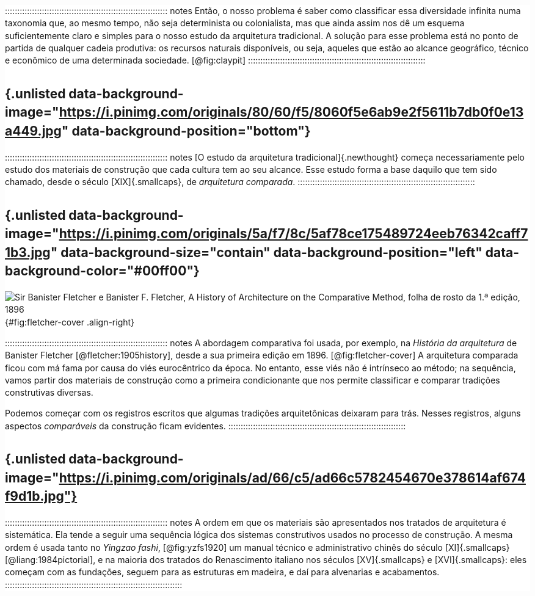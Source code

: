 :::::::::::::::::::::::::::::::::::::::::::::::::::::::::::::::::: notes
Então, o nosso problema é saber como classificar essa diversidade
infinita numa taxonomia que, ao mesmo tempo, não seja determinista ou
colonialista, mas que ainda assim nos dê um esquema suficientemente
claro e simples para o nosso estudo da arquitetura tradicional. A
solução para esse problema está no ponto de partida de qualquer cadeia
produtiva: os recursos naturais disponíveis, ou seja, aqueles que estão
ao alcance geográfico, técnico e econômico de uma determinada sociedade.
[@fig:claypit]
::::::::::::::::::::::::::::::::::::::::::::::::::::::::::::::::::::::::

## {.unlisted data-background-image="https://i.pinimg.com/originals/80/60/f5/8060f5e6ab9e2f5611b7db0f0e13a449.jpg" data-background-position="bottom"}

:::::::::::::::::::::::::::::::::::::::::::::::::::::::::::::::::: notes
[O estudo da arquitetura tradicional]{.newthought} começa necessariamente pelo estudo
dos materiais de construção que cada cultura tem ao seu alcance. Esse
estudo forma a base daquilo que tem sido chamado, desde o século
[XIX]{.smallcaps}, de *arquitetura comparada*.
::::::::::::::::::::::::::::::::::::::::::::::::::::::::::::::::::::::::

## {.unlisted data-background-image="https://i.pinimg.com/originals/5a/f7/8c/5af78ce175489724eeb76342caff71b3.jpg" data-background-size="contain" data-background-position="left" data-background-color="#00ff00"}

![Sir Banister Fletcher e Banister F. Fletcher, *A History of Architecture on the Comparative Method*, folha de rosto da 1.ª edição, 1896](https://i.pinimg.com/originals/5a/f7/8c/5af78ce175489724eeb76342caff71b3.jpg){#fig:fletcher-cover .align-right}

:::::::::::::::::::::::::::::::::::::::::::::::::::::::::::::::::: notes
A abordagem comparativa
foi usada, por exemplo, na *História da arquitetura* de Banister
Fletcher [@fletcher:1905history], desde a sua primeira edição em 1896.
[@fig:fletcher-cover] A arquitetura comparada ficou com má fama por
causa do viés eurocêntrico da época. No entanto, esse viés não é
intrínseco ao método; na sequência, vamos partir dos materiais de
construção como a primeira condicionante que nos permite classificar e
comparar tradições construtivas diversas.

Podemos começar com os registros escritos que algumas tradições
arquitetônicas deixaram para trás. Nesses registros, alguns aspectos
*comparáveis* da construção ficam evidentes.
::::::::::::::::::::::::::::::::::::::::::::::::::::::::::::::::::::::::

## {.unlisted data-background-image="https://i.pinimg.com/originals/ad/66/c5/ad66c5782454670e378614af674f9d1b.jpg"}

:::::::::::::::::::::::::::::::::::::::::::::::::::::::::::::::::: notes
A ordem em que os materiais são apresentados nos tratados
de arquitetura é sistemática. Ela tende a seguir uma sequência lógica
dos sistemas construtivos usados no processo de construção. A mesma
ordem é usada tanto no *Yingzao fashi*, [@fig:yzfs1920] um manual
técnico e administrativo chinês do século [XI]{.smallcaps}
[@liang:1984pictorial], e na maioria dos tratados do Renascimento
italiano nos séculos [XV]{.smallcaps} e [XVI]{.smallcaps}: eles começam
com as fundações, seguem para as estruturas em madeira, e daí para
alvenarias e acabamentos.
::::::::::::::::::::::::::::::::::::::::::::::::::::::::::::::::::::::::


[*O decurso do império*]: https://pt.wikipedia.org/wiki/O_Curso_do_Império